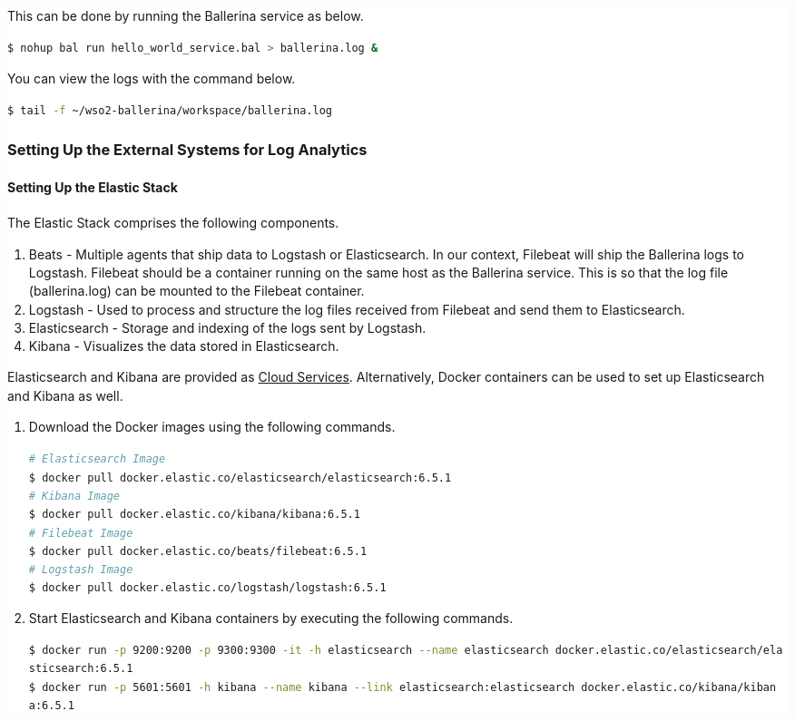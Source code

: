 This can be done by running the Ballerina service as below.

```bash
$ nohup bal run hello_world_service.bal > ballerina.log &
```

You can view the logs with the command below.

```bash
$ tail -f ~/wso2-ballerina/workspace/ballerina.log
```

### Setting Up the External Systems for Log Analytics

#### Setting Up the Elastic Stack
The Elastic Stack comprises the following components.

1. Beats - Multiple agents that ship data to Logstash or Elasticsearch. In our context, Filebeat will ship the Ballerina logs to Logstash. Filebeat should be a container running on the same host as the Ballerina service. This is so that the log file (ballerina.log) can be mounted to the Filebeat container.
2. Logstash - Used to process and structure the log files received from Filebeat and send them to Elasticsearch.
3. Elasticsearch - Storage and indexing of the logs sent by Logstash.
4. Kibana - Visualizes the data stored in Elasticsearch.

Elasticsearch and Kibana are provided as [Cloud Services](https://www.elastic.co/cloud).
Alternatively, Docker containers can be used to set up Elasticsearch and Kibana as well.

1. Download the Docker images using the following commands.

    ```bash
    # Elasticsearch Image
    $ docker pull docker.elastic.co/elasticsearch/elasticsearch:6.5.1
    # Kibana Image
    $ docker pull docker.elastic.co/kibana/kibana:6.5.1
    # Filebeat Image
    $ docker pull docker.elastic.co/beats/filebeat:6.5.1
    # Logstash Image
    $ docker pull docker.elastic.co/logstash/logstash:6.5.1
    ```

2. Start Elasticsearch and Kibana containers by executing the following commands.

    ```bash
    $ docker run -p 9200:9200 -p 9300:9300 -it -h elasticsearch --name elasticsearch docker.elastic.co/elasticsearch/elasticsearch:6.5.1
    $ docker run -p 5601:5601 -h kibana --name kibana --link elasticsearch:elasticsearch docker.elastic.co/kibana/kibana:6.5.1
    ```
    